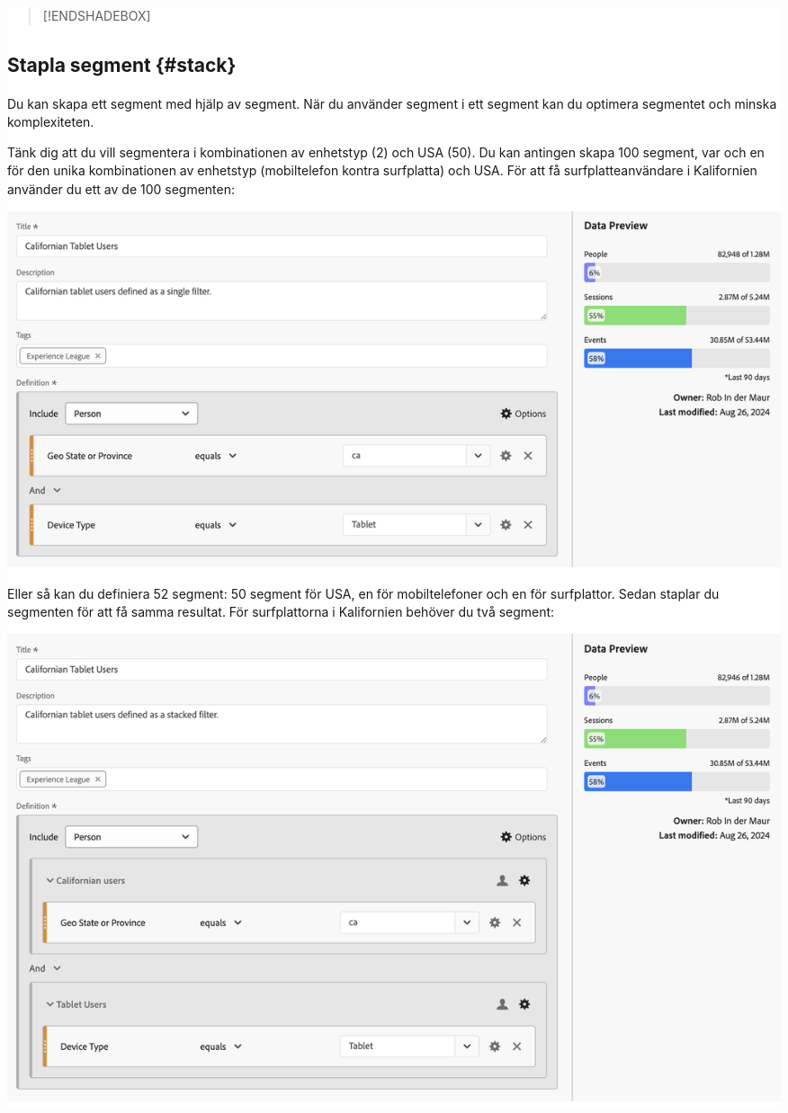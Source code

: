 >[!ENDSHADEBOX]


## Stapla segment {#stack}

Du kan skapa ett segment med hjälp av segment. När du använder segment i ett segment kan du optimera segmentet och minska komplexiteten.

Tänk dig att du vill segmentera i kombinationen av enhetstyp (2) och USA (50). Du kan antingen skapa 100 segment, var och en för den unika kombinationen av enhetstyp (mobiltelefon kontra surfplatta) och USA. För att få surfplatteanvändare i Kalifornien använder du ett av de 100 segmenten:

![Enkelt segment för Kalifornien och surfplatta](assets/filter-ca-tablet-single.png)

Eller så kan du definiera 52 segment: 50 segment för USA, en för mobiltelefoner och en för surfplattor. Sedan staplar du segmenten för att få samma resultat. För surfplattorna i Kalifornien behöver du två segment:

![Staplat segment för CA och surfplatta](assets/filter-ca-tablet-stacked.png)